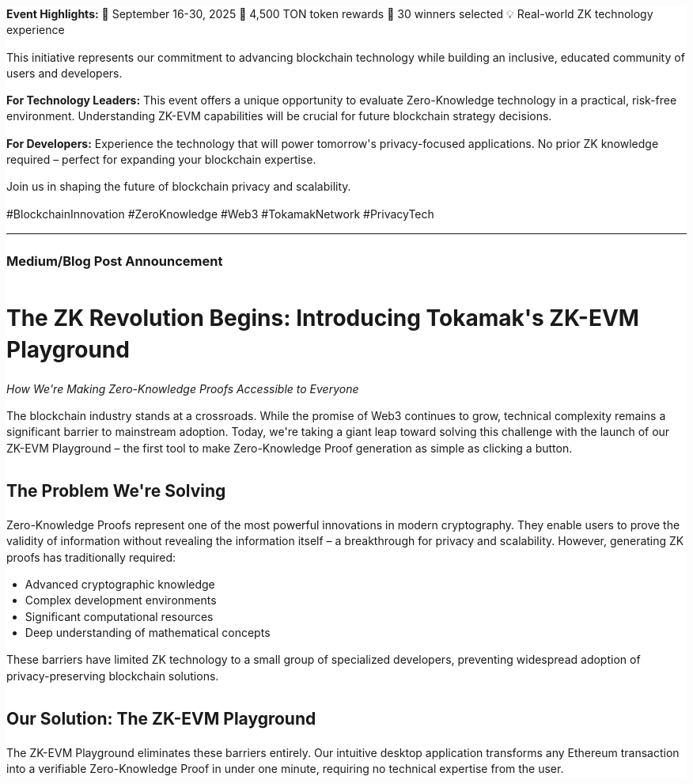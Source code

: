 **Event Highlights:**
📅 September 16-30, 2025
🎁 4,500 TON token rewards
👥 30 winners selected
💡 Real-world ZK technology experience

This initiative represents our commitment to advancing blockchain technology while building an inclusive, educated community of users and developers.

**For Technology Leaders:**
This event offers a unique opportunity to evaluate Zero-Knowledge technology in a practical, risk-free environment. Understanding ZK-EVM capabilities will be crucial for future blockchain strategy decisions.

**For Developers:**
Experience the technology that will power tomorrow's privacy-focused applications. No prior ZK knowledge required – perfect for expanding your blockchain expertise.

Join us in shaping the future of blockchain privacy and scalability.

#BlockchainInnovation #ZeroKnowledge #Web3 #TokamakNetwork #PrivacyTech

---

### Medium/Blog Post Announcement

# The ZK Revolution Begins: Introducing Tokamak's ZK-EVM Playground

*How We're Making Zero-Knowledge Proofs Accessible to Everyone*

The blockchain industry stands at a crossroads. While the promise of Web3 continues to grow, technical complexity remains a significant barrier to mainstream adoption. Today, we're taking a giant leap toward solving this challenge with the launch of our ZK-EVM Playground – the first tool to make Zero-Knowledge Proof generation as simple as clicking a button.

## The Problem We're Solving

Zero-Knowledge Proofs represent one of the most powerful innovations in modern cryptography. They enable users to prove the validity of information without revealing the information itself – a breakthrough for privacy and scalability. However, generating ZK proofs has traditionally required:

- Advanced cryptographic knowledge
- Complex development environments  
- Significant computational resources
- Deep understanding of mathematical concepts

These barriers have limited ZK technology to a small group of specialized developers, preventing widespread adoption of privacy-preserving blockchain solutions.

## Our Solution: The ZK-EVM Playground

The ZK-EVM Playground eliminates these barriers entirely. Our intuitive desktop application transforms any Ethereum transaction into a verifiable Zero-Knowledge Proof in under one minute, requiring no technical expertise from the user.
